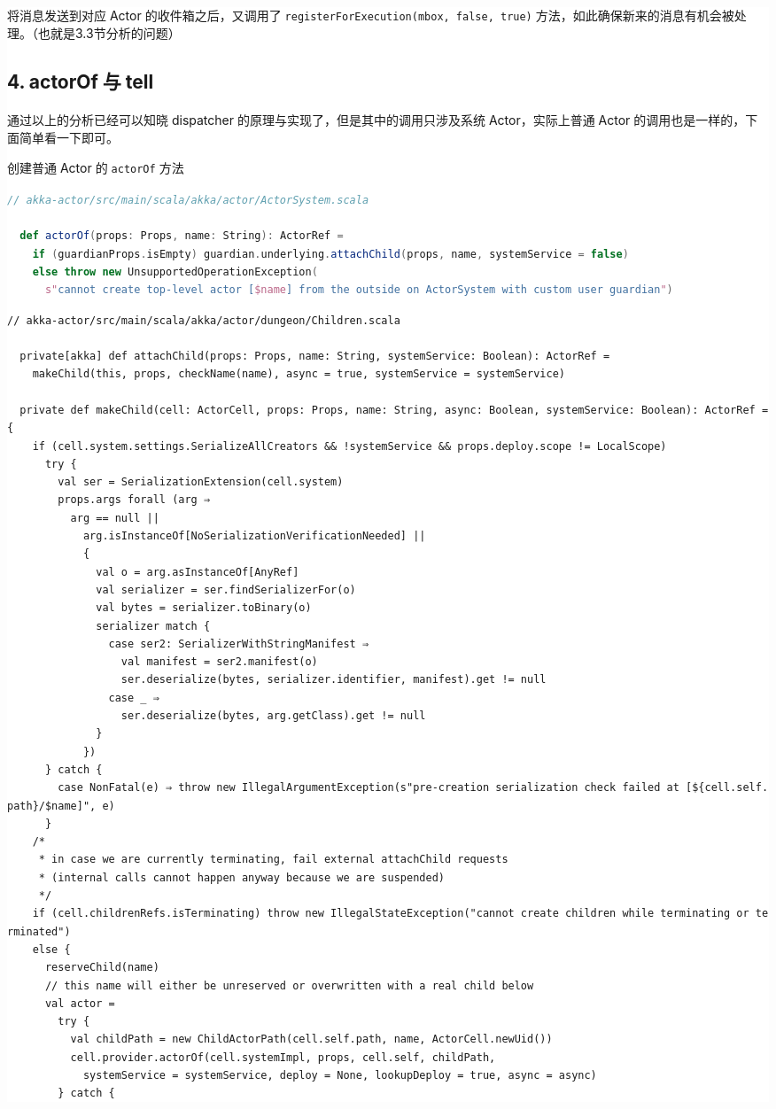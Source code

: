 将消息发送到对应 Actor 的收件箱之后，又调用了 `registerForExecution(mbox, false, true)` 方法，如此确保新来的消息有机会被处理。（也就是3.3节分析的问题）

## 4. actorOf 与 tell

通过以上的分析已经可以知晓 dispatcher 的原理与实现了，但是其中的调用只涉及系统 Actor，实际上普通 Actor 的调用也是一样的，下面简单看一下即可。

创建普通 Actor 的 `actorOf` 方法

```scala
// akka-actor/src/main/scala/akka/actor/ActorSystem.scala

  def actorOf(props: Props, name: String): ActorRef =
    if (guardianProps.isEmpty) guardian.underlying.attachChild(props, name, systemService = false)
    else throw new UnsupportedOperationException(
      s"cannot create top-level actor [$name] from the outside on ActorSystem with custom user guardian")
```

```
// akka-actor/src/main/scala/akka/actor/dungeon/Children.scala

  private[akka] def attachChild(props: Props, name: String, systemService: Boolean): ActorRef =
    makeChild(this, props, checkName(name), async = true, systemService = systemService)

  private def makeChild(cell: ActorCell, props: Props, name: String, async: Boolean, systemService: Boolean): ActorRef = {
    if (cell.system.settings.SerializeAllCreators && !systemService && props.deploy.scope != LocalScope)
      try {
        val ser = SerializationExtension(cell.system)
        props.args forall (arg ⇒
          arg == null ||
            arg.isInstanceOf[NoSerializationVerificationNeeded] ||
            {
              val o = arg.asInstanceOf[AnyRef]
              val serializer = ser.findSerializerFor(o)
              val bytes = serializer.toBinary(o)
              serializer match {
                case ser2: SerializerWithStringManifest ⇒
                  val manifest = ser2.manifest(o)
                  ser.deserialize(bytes, serializer.identifier, manifest).get != null
                case _ ⇒
                  ser.deserialize(bytes, arg.getClass).get != null
              }
            })
      } catch {
        case NonFatal(e) ⇒ throw new IllegalArgumentException(s"pre-creation serialization check failed at [${cell.self.path}/$name]", e)
      }
    /*
     * in case we are currently terminating, fail external attachChild requests
     * (internal calls cannot happen anyway because we are suspended)
     */
    if (cell.childrenRefs.isTerminating) throw new IllegalStateException("cannot create children while terminating or terminated")
    else {
      reserveChild(name)
      // this name will either be unreserved or overwritten with a real child below
      val actor =
        try {
          val childPath = new ChildActorPath(cell.self.path, name, ActorCell.newUid())
          cell.provider.actorOf(cell.systemImpl, props, cell.self, childPath,
            systemService = systemService, deploy = None, lookupDeploy = true, async = async)
        } catch {
```